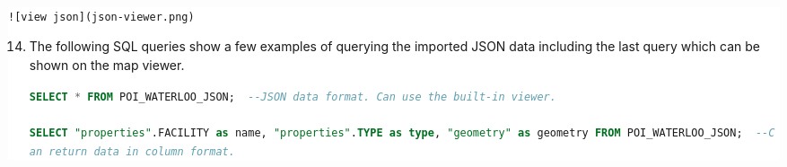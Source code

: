     ![view json](json-viewer.png)

14. The following SQL queries show a few examples of querying the imported JSON data including the last query which can be shown on the map viewer.

    ```SQL
    SELECT * FROM POI_WATERLOO_JSON;  --JSON data format. Can use the built-in viewer.

    SELECT "properties".FACILITY as name, "properties".TYPE as type, "geometry" as geometry FROM POI_WATERLOO_JSON;  --Can return data in column format.
